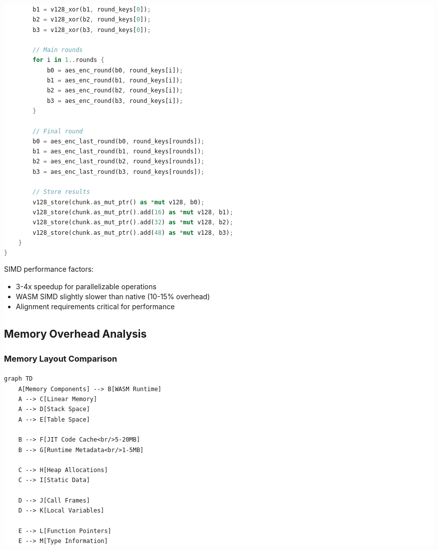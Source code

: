 ```rust
        b1 = v128_xor(b1, round_keys[0]);
        b2 = v128_xor(b2, round_keys[0]);
        b3 = v128_xor(b3, round_keys[0]);
        
        // Main rounds
        for i in 1..rounds {
            b0 = aes_enc_round(b0, round_keys[i]);
            b1 = aes_enc_round(b1, round_keys[i]);
            b2 = aes_enc_round(b2, round_keys[i]);
            b3 = aes_enc_round(b3, round_keys[i]);
        }
        
        // Final round
        b0 = aes_enc_last_round(b0, round_keys[rounds]);
        b1 = aes_enc_last_round(b1, round_keys[rounds]);
        b2 = aes_enc_last_round(b2, round_keys[rounds]);
        b3 = aes_enc_last_round(b3, round_keys[rounds]);
        
        // Store results
        v128_store(chunk.as_mut_ptr() as *mut v128, b0);
        v128_store(chunk.as_mut_ptr().add(16) as *mut v128, b1);
        v128_store(chunk.as_mut_ptr().add(32) as *mut v128, b2);
        v128_store(chunk.as_mut_ptr().add(48) as *mut v128, b3);
    }
}
```

SIMD performance factors:
- 3-4x speedup for parallelizable operations
- WASM SIMD slightly slower than native (10-15% overhead)
- Alignment requirements critical for performance

## Memory Overhead Analysis

### Memory Layout Comparison

```mermaid
graph TD
    A[Memory Components] --> B[WASM Runtime]
    A --> C[Linear Memory]
    A --> D[Stack Space]
    A --> E[Table Space]
    
    B --> F[JIT Code Cache<br/>5-20MB]
    B --> G[Runtime Metadata<br/>1-5MB]
    
    C --> H[Heap Allocations]
    C --> I[Static Data]
    
    D --> J[Call Frames]
    D --> K[Local Variables]
    
    E --> L[Function Pointers]
    E --> M[Type Information]
```
